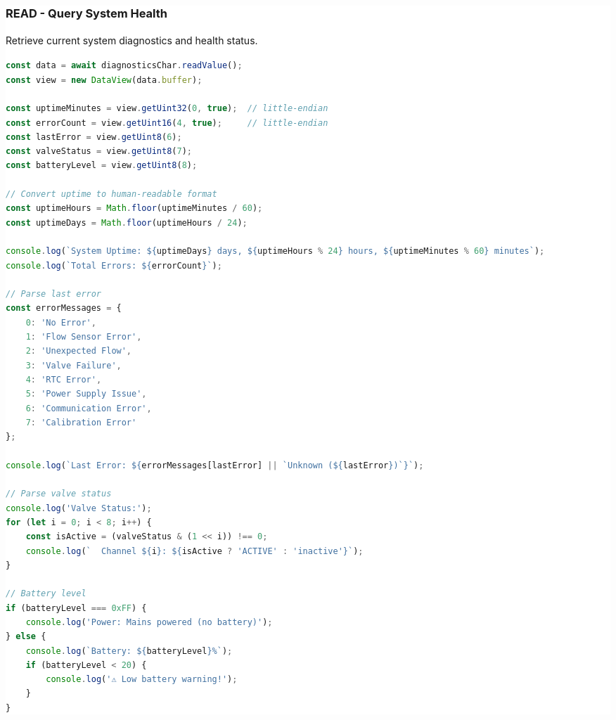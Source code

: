 ### READ - Query System Health
Retrieve current system diagnostics and health status.

```javascript
const data = await diagnosticsChar.readValue();
const view = new DataView(data.buffer);

const uptimeMinutes = view.getUint32(0, true);  // little-endian
const errorCount = view.getUint16(4, true);     // little-endian
const lastError = view.getUint8(6);
const valveStatus = view.getUint8(7);
const batteryLevel = view.getUint8(8);

// Convert uptime to human-readable format
const uptimeHours = Math.floor(uptimeMinutes / 60);
const uptimeDays = Math.floor(uptimeHours / 24);

console.log(`System Uptime: ${uptimeDays} days, ${uptimeHours % 24} hours, ${uptimeMinutes % 60} minutes`);
console.log(`Total Errors: ${errorCount}`);

// Parse last error
const errorMessages = {
    0: 'No Error',
    1: 'Flow Sensor Error',
    2: 'Unexpected Flow',
    3: 'Valve Failure',
    4: 'RTC Error',
    5: 'Power Supply Issue',
    6: 'Communication Error',
    7: 'Calibration Error'
};

console.log(`Last Error: ${errorMessages[lastError] || `Unknown (${lastError})`}`);

// Parse valve status
console.log('Valve Status:');
for (let i = 0; i < 8; i++) {
    const isActive = (valveStatus & (1 << i)) !== 0;
    console.log(`  Channel ${i}: ${isActive ? 'ACTIVE' : 'inactive'}`);
}

// Battery level
if (batteryLevel === 0xFF) {
    console.log('Power: Mains powered (no battery)');
} else {
    console.log(`Battery: ${batteryLevel}%`);
    if (batteryLevel < 20) {
        console.log('⚠️ Low battery warning!');
    }
}
```
